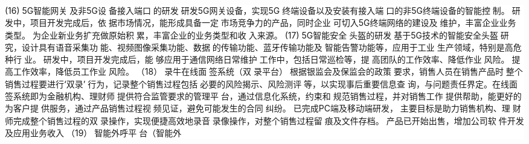 (16)
5G智能网关
及非5G设
备接入端口
的研发
研发5G网关设备，实现5G
终端设备以及安装有接入端
口的非5G终端设备的智能控
制。
研发中，项目开发完成后，依
据市场情况，能形成具备一定
市场竞争力的产品，同时企业
可切入5G终端网络的建设及
维护，丰富企业业务类型。
为企业新业务扩充做原始积
累，丰富企业的业务类型和收
入来源。
(17)
5G智能安全
头盔的研发
基于5G技术的智能安全头盔
研究，设计具有语音采集功
能、视频图像采集功能、数据
的传输功能、蓝牙传输功能及
智能告警功能等，应用于工业
生产领域，特别是高危种行
业。
研发中，项目开发完成后，能
够应用于通信网络日常维护
工作中，包括日常巡检等，提
高团队的工作效率、降低作业
风险。
提高工作效率，降低员工作业
风险。
（18）
录牛在线面
签系统（双
录平台）
根据银监会及保监会的政策
要求，销售人员在销售产品时
整个销售过程要进行‘双录’
行为，记录整个销售过程包括
必要的风险揭示、风险测评
等，以实现事后重要信息查
询，与问题责任界定。在线面
签系统即为金融机构、理财师
提供符合监管要求的管理平
台，通过信息化系统，约束和
规范销售过程，并对销售工作
提供帮助，能更好的为客户提
供服务，通过产品销售过程视
频见证，避免可能发生的合同
纠纷。
已完成PC端及移动端研发，
主要目标是助力销售机构、理
财师完成整个销售过程的双
录操作，实现便捷高效地录音
录像操作，对整个销售过程留
痕及文件存档。
产品已开始出售，增加公司软
件开发及应用业务收入
（19）
智能外呼平
台（智能外